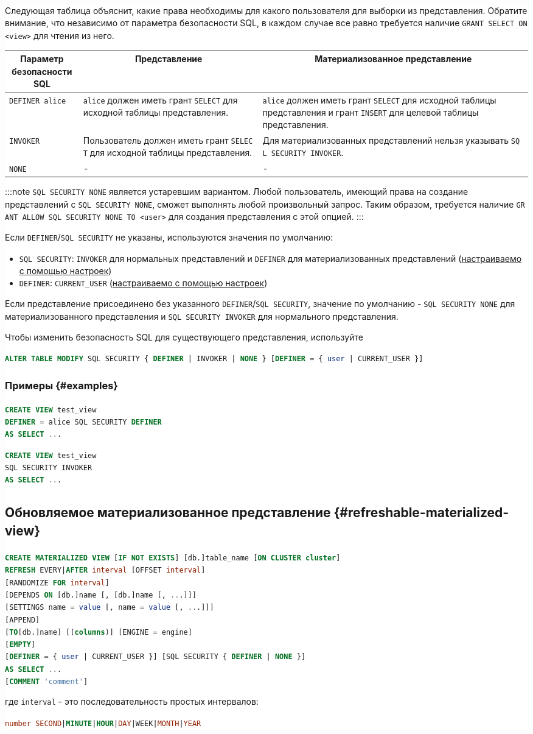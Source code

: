 Следующая таблица объяснит, какие права необходимы для какого пользователя для выборки из представления.
Обратите внимание, что независимо от параметра безопасности SQL, в каждом случае все равно требуется наличие `GRANT SELECT ON <view>` для чтения из него.

| Параметр безопасности SQL | Представление                                                    | Материализованное представление                                                                                   |
|--------------------------|---------------------------------------------------------------|-------------------------------------------------------------------------------------------------------------------|
| `DEFINER alice`          | `alice` должен иметь грант `SELECT` для исходной таблицы представления. | `alice` должен иметь грант `SELECT` для исходной таблицы представления и грант `INSERT` для целевой таблицы представления. |
| `INVOKER`                | Пользователь должен иметь грант `SELECT` для исходной таблицы представления. | Для материализованных представлений нельзя указывать `SQL SECURITY INVOKER`.                                       |
| `NONE`                   | -                                                             | -                                                                                                                 |

:::note
`SQL SECURITY NONE` является устаревшим вариантом. Любой пользователь, имеющий права на создание представлений с `SQL SECURITY NONE`, сможет выполнять любой произвольный запрос.
Таким образом, требуется наличие `GRANT ALLOW SQL SECURITY NONE TO <user>` для создания представления с этой опцией.
:::

Если `DEFINER`/`SQL SECURITY` не указаны, используются значения по умолчанию:
- `SQL SECURITY`: `INVOKER` для нормальных представлений и `DEFINER` для материализованных представлений ([настраиваемо с помощью настроек](../../../operations/settings/settings.md#default_normal_view_sql_security))
- `DEFINER`: `CURRENT_USER` ([настраиваемо с помощью настроек](../../../operations/settings/settings.md#default_view_definer))

Если представление присоединено без указанного `DEFINER`/`SQL SECURITY`, значение по умолчанию - `SQL SECURITY NONE` для материализованного представления и `SQL SECURITY INVOKER` для нормального представления.

Чтобы изменить безопасность SQL для существующего представления, используйте
```sql
ALTER TABLE MODIFY SQL SECURITY { DEFINER | INVOKER | NONE } [DEFINER = { user | CURRENT_USER }]
```

### Примеры {#examples}
```sql
CREATE VIEW test_view
DEFINER = alice SQL SECURITY DEFINER
AS SELECT ...
```

```sql
CREATE VIEW test_view
SQL SECURITY INVOKER
AS SELECT ...
```

## Обновляемое материализованное представление {#refreshable-materialized-view}

```sql
CREATE MATERIALIZED VIEW [IF NOT EXISTS] [db.]table_name [ON CLUSTER cluster]
REFRESH EVERY|AFTER interval [OFFSET interval]
[RANDOMIZE FOR interval]
[DEPENDS ON [db.]name [, [db.]name [, ...]]]
[SETTINGS name = value [, name = value [, ...]]]
[APPEND]
[TO[db.]name] [(columns)] [ENGINE = engine]
[EMPTY]
[DEFINER = { user | CURRENT_USER }] [SQL SECURITY { DEFINER | NONE }]
AS SELECT ...
[COMMENT 'comment']
```
где `interval` - это последовательность простых интервалов:
```sql
number SECOND|MINUTE|HOUR|DAY|WEEK|MONTH|YEAR
```